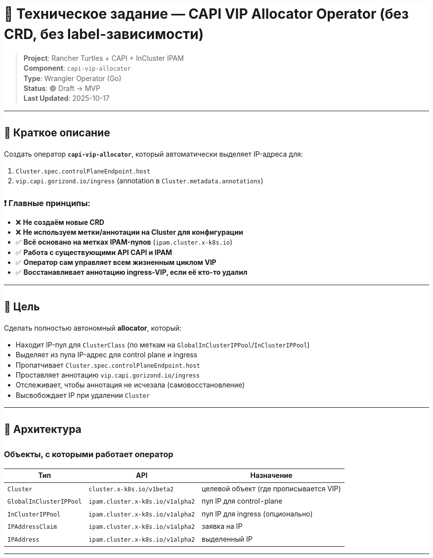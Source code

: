 # 🧩 Техническое задание — **CAPI VIP Allocator Operator (без CRD, без label-зависимости)**

> **Project**: Rancher Turtles + CAPI + InCluster IPAM  
> **Component**: `capi-vip-allocator`  
> **Type**: Wrangler Operator (Go)  
> **Status**: 🟢 Draft → MVP  
> **Last Updated**: 2025-10-17  

---

## 📘 Краткое описание

Создать оператор **`capi-vip-allocator`**, который автоматически выделяет IP-адреса для:
1. `Cluster.spec.controlPlaneEndpoint.host`
2. `vip.capi.gorizond.io/ingress` (annotation в `Cluster.metadata.annotations`)

### ❗ Главные принципы:
- ❌ **Не создаём новые CRD**
- ❌ **Не используем метки/аннотации на Cluster для конфигурации**
- ✅ **Всё основано на метках IPAM-пулов** (`ipam.cluster.x-k8s.io`)
- ✅ **Работа с существующими API CAPI и IPAM**
- ✅ **Оператор сам управляет всем жизненным циклом VIP**
- ✅ **Восстанавливает аннотацию ingress-VIP, если её кто-то удалил**

---

## 🎯 Цель

Сделать полностью автономный **allocator**, который:
- Находит IP-пул для `ClusterClass` (по меткам на `GlobalInClusterIPPool`/`InClusterIPPool`)
- Выделяет из пула IP-адрес для control plane и ingress
- Пропатчивает `Cluster.spec.controlPlaneEndpoint.host`
- Проставляет аннотацию `vip.capi.gorizond.io/ingress`
- Отслеживает, чтобы аннотация не исчезала (самовосстановление)
- Высвобождает IP при удалении `Cluster`

---

## 🧱 Архитектура

### Объекты, с которыми работает оператор

| Тип | API | Назначение |
|------|-----|------------|
| `Cluster` | `cluster.x-k8s.io/v1beta2` | целевой объект (где прописывается VIP) |
| `GlobalInClusterIPPool` | `ipam.cluster.x-k8s.io/v1alpha2` | пул IP для control-plane |
| `InClusterIPPool` | `ipam.cluster.x-k8s.io/v1alpha2` | пул IP для ingress (опционально) |
| `IPAddressClaim` | `ipam.cluster.x-k8s.io/v1alpha2` | заявка на IP |
| `IPAddress` | `ipam.cluster.x-k8s.io/v1alpha2` | выделенный IP |

---